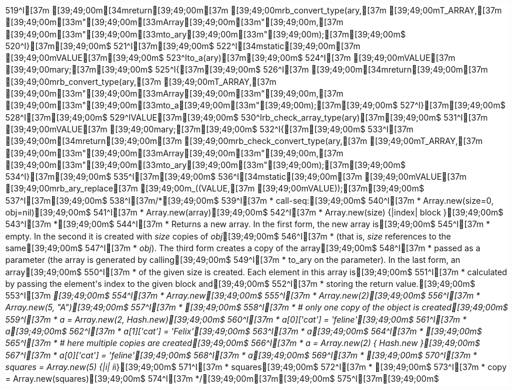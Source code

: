    519^I[37m    [39;49;00m[34mreturn[39;49;00m[37m [39;49;00mrb_convert_type(ary,[37m [39;49;00mT_ARRAY,[37m [39;49;00m[33m"[39;49;00m[33mArray[39;49;00m[33m"[39;49;00m,[37m [39;49;00m[33m"[39;49;00m[33mto_ary[39;49;00m[33m"[39;49;00m);[37m[39;49;00m$
   520^I}[37m[39;49;00m$
   521^I[37m[39;49;00m$
   522^I[34mstatic[39;49;00m[37m [39;49;00mVALUE[37m[39;49;00m$
   523^Ito_a(ary)[37m[39;49;00m$
   524^I[37m    [39;49;00mVALUE[37m [39;49;00mary;[37m[39;49;00m$
   525^I{[37m[39;49;00m$
   526^I[37m    [39;49;00m[34mreturn[39;49;00m[37m [39;49;00mrb_convert_type(ary,[37m [39;49;00mT_ARRAY,[37m [39;49;00m[33m"[39;49;00m[33mArray[39;49;00m[33m"[39;49;00m,[37m [39;49;00m[33m"[39;49;00m[33mto_a[39;49;00m[33m"[39;49;00m);[37m[39;49;00m$
   527^I}[37m[39;49;00m$
   528^I[37m[39;49;00m$
   529^IVALUE[37m[39;49;00m$
   530^Irb_check_array_type(ary)[37m[39;49;00m$
   531^I[37m    [39;49;00mVALUE[37m [39;49;00mary;[37m[39;49;00m$
   532^I{[37m[39;49;00m$
   533^I[37m    [39;49;00m[34mreturn[39;49;00m[37m [39;49;00mrb_check_convert_type(ary,[37m [39;49;00mT_ARRAY,[37m [39;49;00m[33m"[39;49;00m[33mArray[39;49;00m[33m"[39;49;00m,[37m [39;49;00m[33m"[39;49;00m[33mto_ary[39;49;00m[33m"[39;49;00m);[37m[39;49;00m$
   534^I}[37m[39;49;00m$
   535^I[37m[39;49;00m$
   536^I[34mstatic[39;49;00m[37m [39;49;00mVALUE[37m [39;49;00mrb_ary_replace[37m [39;49;00m_((VALUE,[37m [39;49;00mVALUE));[37m[39;49;00m$
   537^I[37m[39;49;00m$
   538^I[37m/*[39;49;00m$
   539^I[37m *  call-seq:[39;49;00m$
   540^I[37m *     Array.new(size=0, obj=nil)[39;49;00m$
   541^I[37m *     Array.new(array)[39;49;00m$
   542^I[37m *     Array.new(size) {|index| block }[39;49;00m$
   543^I[37m *[39;49;00m$
   544^I[37m *  Returns a new array. In the first form, the new array is[39;49;00m$
   545^I[37m *  empty. In the second it is created with _size_ copies of _obj_[39;49;00m$
   546^I[37m *  (that is, _size_ references to the same[39;49;00m$
   547^I[37m *  _obj_). The third form creates a copy of the array[39;49;00m$
   548^I[37m *  passed as a parameter (the array is generated by calling[39;49;00m$
   549^I[37m *  to_ary  on the parameter). In the last form, an array[39;49;00m$
   550^I[37m *  of the given size is created. Each element in this array is[39;49;00m$
   551^I[37m *  calculated by passing the element's index to the given block and[39;49;00m$
   552^I[37m *  storing the return value.[39;49;00m$
   553^I[37m *[39;49;00m$
   554^I[37m *     Array.new[39;49;00m$
   555^I[37m *     Array.new(2)[39;49;00m$
   556^I[37m *     Array.new(5, "A")[39;49;00m$
   557^I[37m * [39;49;00m$
   558^I[37m *     # only one copy of the object is created[39;49;00m$
   559^I[37m *     a = Array.new(2, Hash.new)[39;49;00m$
   560^I[37m *     a[0]['cat'] = 'feline'[39;49;00m$
   561^I[37m *     a[39;49;00m$
   562^I[37m *     a[1]['cat'] = 'Felix'[39;49;00m$
   563^I[37m *     a[39;49;00m$
   564^I[37m * [39;49;00m$
   565^I[37m *     # here multiple copies are created[39;49;00m$
   566^I[37m *     a = Array.new(2) { Hash.new }[39;49;00m$
   567^I[37m *     a[0]['cat'] = 'feline'[39;49;00m$
   568^I[37m *     a[39;49;00m$
   569^I[37m * [39;49;00m$
   570^I[37m *     squares = Array.new(5) {|i| i*i}[39;49;00m$
   571^I[37m *     squares[39;49;00m$
   572^I[37m * [39;49;00m$
   573^I[37m *     copy = Array.new(squares)[39;49;00m$
   574^I[37m */[39;49;00m[37m[39;49;00m$
   575^I[37m[39;49;00m$